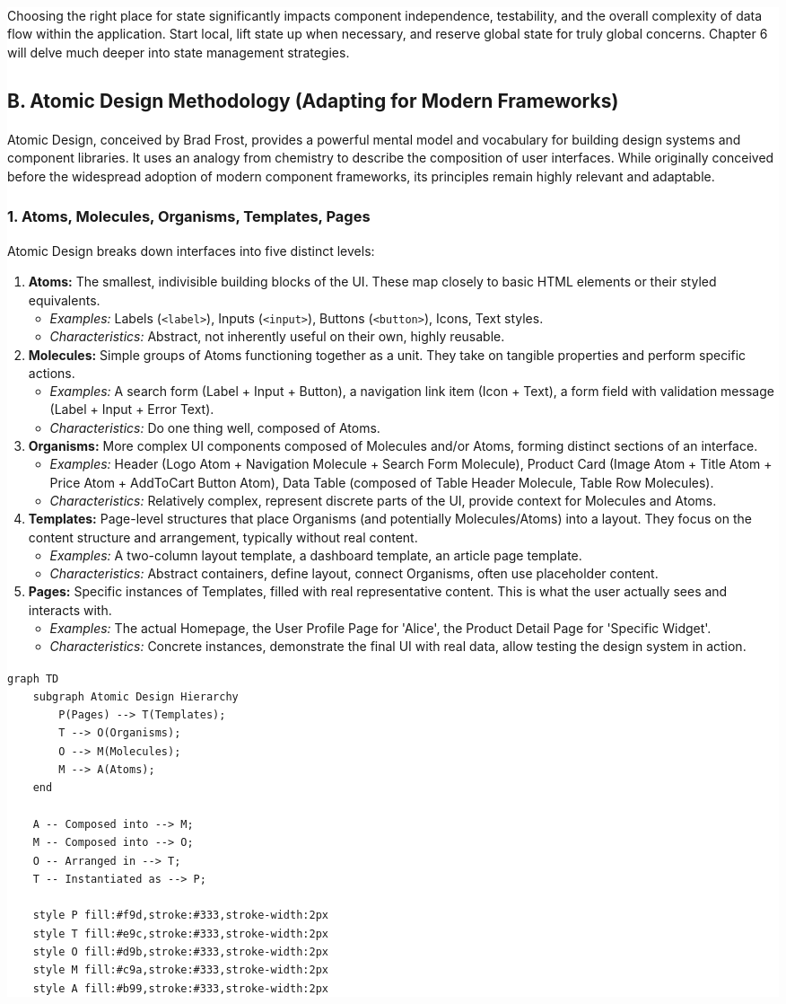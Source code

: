 Choosing the right place for state significantly impacts component independence, testability, and the overall complexity of data flow within the application. Start local, lift state up when necessary, and reserve global state for truly global concerns. Chapter 6 will delve much deeper into state management strategies.

## B. Atomic Design Methodology (Adapting for Modern Frameworks)

Atomic Design, conceived by Brad Frost, provides a powerful mental model and vocabulary for building design systems and component libraries. It uses an analogy from chemistry to describe the composition of user interfaces. While originally conceived before the widespread adoption of modern component frameworks, its principles remain highly relevant and adaptable.

### 1. Atoms, Molecules, Organisms, Templates, Pages

Atomic Design breaks down interfaces into five distinct levels:

1.  **Atoms:** The smallest, indivisible building blocks of the UI. These map closely to basic HTML elements or their styled equivalents.
    - _Examples:_ Labels (`<label>`), Inputs (`<input>`), Buttons (`<button>`), Icons, Text styles.
    - _Characteristics:_ Abstract, not inherently useful on their own, highly reusable.
2.  **Molecules:** Simple groups of Atoms functioning together as a unit. They take on tangible properties and perform specific actions.
    - _Examples:_ A search form (Label + Input + Button), a navigation link item (Icon + Text), a form field with validation message (Label + Input + Error Text).
    - _Characteristics:_ Do one thing well, composed of Atoms.
3.  **Organisms:** More complex UI components composed of Molecules and/or Atoms, forming distinct sections of an interface.
    - _Examples:_ Header (Logo Atom + Navigation Molecule + Search Form Molecule), Product Card (Image Atom + Title Atom + Price Atom + AddToCart Button Atom), Data Table (composed of Table Header Molecule, Table Row Molecules).
    - _Characteristics:_ Relatively complex, represent discrete parts of the UI, provide context for Molecules and Atoms.
4.  **Templates:** Page-level structures that place Organisms (and potentially Molecules/Atoms) into a layout. They focus on the content structure and arrangement, typically without real content.
    - _Examples:_ A two-column layout template, a dashboard template, an article page template.
    - _Characteristics:_ Abstract containers, define layout, connect Organisms, often use placeholder content.
5.  **Pages:** Specific instances of Templates, filled with real representative content. This is what the user actually sees and interacts with.
    - _Examples:_ The actual Homepage, the User Profile Page for 'Alice', the Product Detail Page for 'Specific Widget'.
    - _Characteristics:_ Concrete instances, demonstrate the final UI with real data, allow testing the design system in action.

```mermaid
graph TD
    subgraph Atomic Design Hierarchy
        P(Pages) --> T(Templates);
        T --> O(Organisms);
        O --> M(Molecules);
        M --> A(Atoms);
    end

    A -- Composed into --> M;
    M -- Composed into --> O;
    O -- Arranged in --> T;
    T -- Instantiated as --> P;

    style P fill:#f9d,stroke:#333,stroke-width:2px
    style T fill:#e9c,stroke:#333,stroke-width:2px
    style O fill:#d9b,stroke:#333,stroke-width:2px
    style M fill:#c9a,stroke:#333,stroke-width:2px
    style A fill:#b99,stroke:#333,stroke-width:2px
```